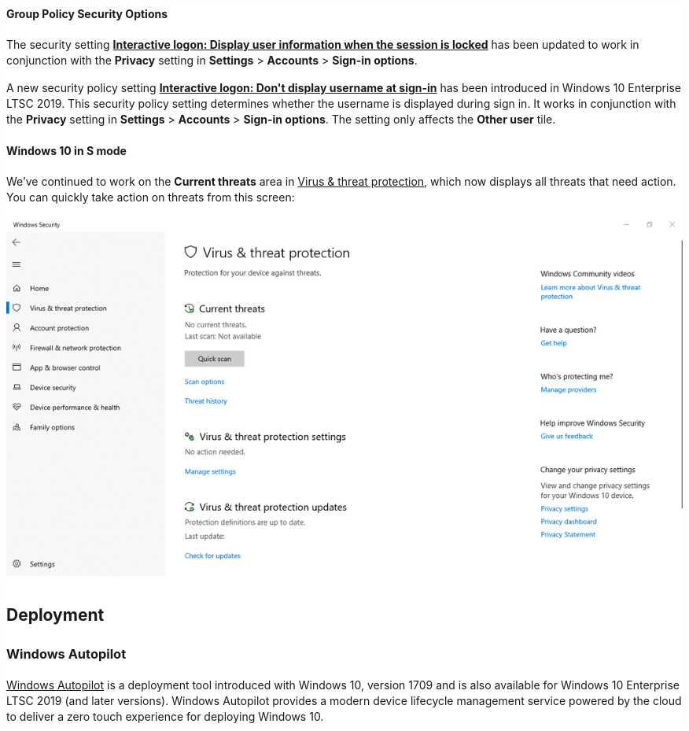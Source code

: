 #### Group Policy Security Options

The security setting [**Interactive logon: Display user information when the session is locked**](/windows/device-security/security-policy-settings/interactive-logon-display-user-information-when-the-session-is-locked) has been updated to work in conjunction with the **Privacy** setting in **Settings** > **Accounts** > **Sign-in options**.

A new security policy setting
[**Interactive logon: Don't display username at sign-in**](/windows/device-security/security-policy-settings/interactive-logon-dont-display-username-at-sign-in) has been introduced in Windows 10 Enterprise LTSC 2019. This security policy setting determines whether the username is displayed during sign in. It works in conjunction with the **Privacy** setting in **Settings** > **Accounts** > **Sign-in options**. The setting only affects the **Other user** tile.

#### Windows 10 in S mode

We’ve continued to work on the **Current threats** area in  [Virus & threat protection](/windows/security/threat-protection/windows-defender-security-center/wdsc-virus-threat-protection), which now displays all threats that need action. You can quickly take action on threats from this screen: 

![S mode settings](../images/virus-and-threat-protection.png "Virus & threat protection settings")

## Deployment

### Windows Autopilot

[Windows Autopilot](/windows/deployment/windows-autopilot/windows-autopilot) is a deployment tool introduced with Windows 10, version 1709 and is also available for Windows 10 Enterprise LTSC 2019 (and later versions). Windows Autopilot provides a modern device lifecycle management service powered by the cloud to deliver a zero touch experience for deploying Windows 10. 
